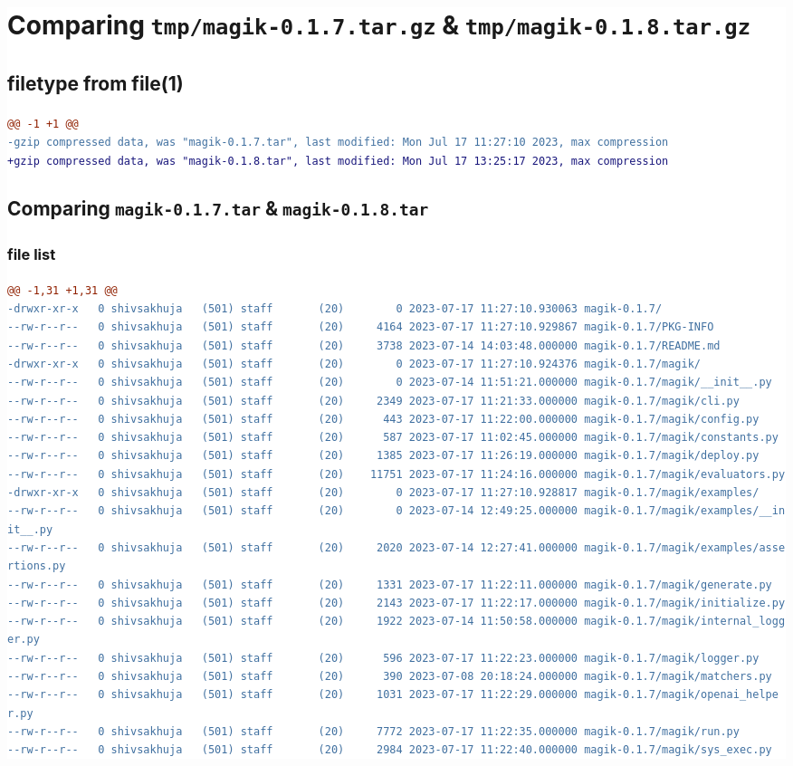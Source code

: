 # Comparing `tmp/magik-0.1.7.tar.gz` & `tmp/magik-0.1.8.tar.gz`

## filetype from file(1)

```diff
@@ -1 +1 @@
-gzip compressed data, was "magik-0.1.7.tar", last modified: Mon Jul 17 11:27:10 2023, max compression
+gzip compressed data, was "magik-0.1.8.tar", last modified: Mon Jul 17 13:25:17 2023, max compression
```

## Comparing `magik-0.1.7.tar` & `magik-0.1.8.tar`

### file list

```diff
@@ -1,31 +1,31 @@
-drwxr-xr-x   0 shivsakhuja   (501) staff       (20)        0 2023-07-17 11:27:10.930063 magik-0.1.7/
--rw-r--r--   0 shivsakhuja   (501) staff       (20)     4164 2023-07-17 11:27:10.929867 magik-0.1.7/PKG-INFO
--rw-r--r--   0 shivsakhuja   (501) staff       (20)     3738 2023-07-14 14:03:48.000000 magik-0.1.7/README.md
-drwxr-xr-x   0 shivsakhuja   (501) staff       (20)        0 2023-07-17 11:27:10.924376 magik-0.1.7/magik/
--rw-r--r--   0 shivsakhuja   (501) staff       (20)        0 2023-07-14 11:51:21.000000 magik-0.1.7/magik/__init__.py
--rw-r--r--   0 shivsakhuja   (501) staff       (20)     2349 2023-07-17 11:21:33.000000 magik-0.1.7/magik/cli.py
--rw-r--r--   0 shivsakhuja   (501) staff       (20)      443 2023-07-17 11:22:00.000000 magik-0.1.7/magik/config.py
--rw-r--r--   0 shivsakhuja   (501) staff       (20)      587 2023-07-17 11:02:45.000000 magik-0.1.7/magik/constants.py
--rw-r--r--   0 shivsakhuja   (501) staff       (20)     1385 2023-07-17 11:26:19.000000 magik-0.1.7/magik/deploy.py
--rw-r--r--   0 shivsakhuja   (501) staff       (20)    11751 2023-07-17 11:24:16.000000 magik-0.1.7/magik/evaluators.py
-drwxr-xr-x   0 shivsakhuja   (501) staff       (20)        0 2023-07-17 11:27:10.928817 magik-0.1.7/magik/examples/
--rw-r--r--   0 shivsakhuja   (501) staff       (20)        0 2023-07-14 12:49:25.000000 magik-0.1.7/magik/examples/__init__.py
--rw-r--r--   0 shivsakhuja   (501) staff       (20)     2020 2023-07-14 12:27:41.000000 magik-0.1.7/magik/examples/assertions.py
--rw-r--r--   0 shivsakhuja   (501) staff       (20)     1331 2023-07-17 11:22:11.000000 magik-0.1.7/magik/generate.py
--rw-r--r--   0 shivsakhuja   (501) staff       (20)     2143 2023-07-17 11:22:17.000000 magik-0.1.7/magik/initialize.py
--rw-r--r--   0 shivsakhuja   (501) staff       (20)     1922 2023-07-14 11:50:58.000000 magik-0.1.7/magik/internal_logger.py
--rw-r--r--   0 shivsakhuja   (501) staff       (20)      596 2023-07-17 11:22:23.000000 magik-0.1.7/magik/logger.py
--rw-r--r--   0 shivsakhuja   (501) staff       (20)      390 2023-07-08 20:18:24.000000 magik-0.1.7/magik/matchers.py
--rw-r--r--   0 shivsakhuja   (501) staff       (20)     1031 2023-07-17 11:22:29.000000 magik-0.1.7/magik/openai_helper.py
--rw-r--r--   0 shivsakhuja   (501) staff       (20)     7772 2023-07-17 11:22:35.000000 magik-0.1.7/magik/run.py
--rw-r--r--   0 shivsakhuja   (501) staff       (20)     2984 2023-07-17 11:22:40.000000 magik-0.1.7/magik/sys_exec.py
```